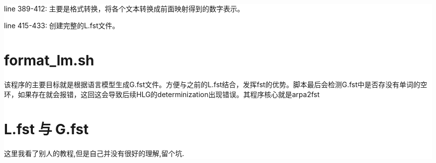 line 389-412: 主要是格式转换，将各个文本转换成前面映射得到的数字表示。

line 415-433: 创建完整的L.fst文件。

# format_lm.sh

该程序的主要目标就是根据语言模型生成G.fst文件。方便与之前的L.fst结合，发挥fst的优势。脚本最后会检测G.fst中是否存没有单词的空环，如果存在就会报错，这回这会导致后续HLG的determinization出现错误。其程序核心就是arpa2fst

# L.fst 与 G.fst

这里我看了别人的教程,但是自己并没有很好的理解,留个坑.
